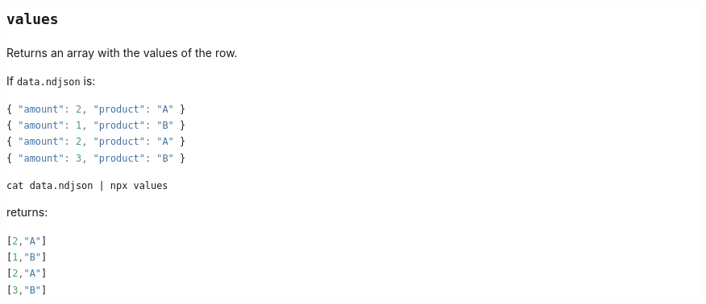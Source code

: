 ## `values`

Returns an array with the values of the row.

If `data.ndjson` is:

```js
{ "amount": 2, "product": "A" }
{ "amount": 1, "product": "B" }
{ "amount": 2, "product": "A" }
{ "amount": 3, "product": "B" }
```

```
cat data.ndjson | npx values
```

returns:

```js
[2,"A"]
[1,"B"]
[2,"A"]
[3,"B"]
```
